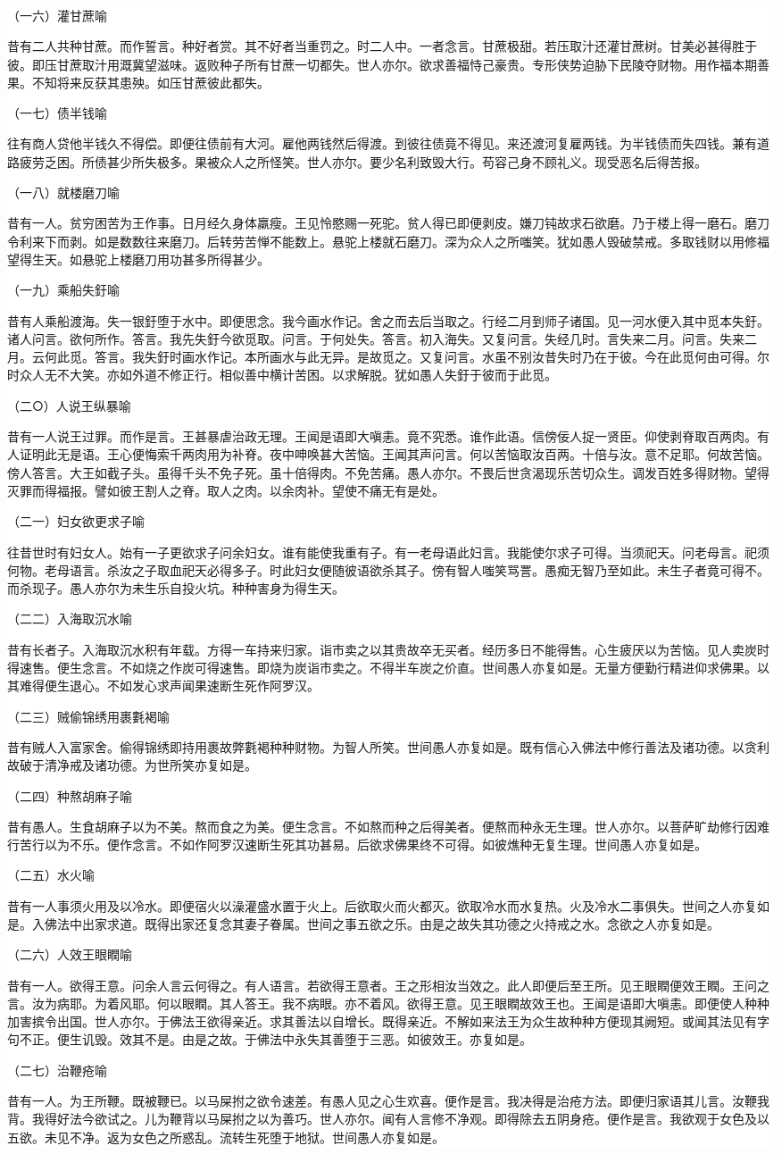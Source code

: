 （一六）灌甘蔗喻  

昔有二人共种甘蔗。而作誓言。种好者赏。其不好者当重罚之。时二人中。一者念言。甘蔗极甜。若压取汁还灌甘蔗树。甘美必甚得胜于彼。即压甘蔗取汁用溉冀望滋味。返败种子所有甘蔗一切都失。世人亦尔。欲求善福恃己豪贵。专形侠势迫胁下民陵夺财物。用作福本期善果。不知将来反获其患殃。如压甘蔗彼此都失。  

（一七）债半钱喻  

往有商人贷他半钱久不得偿。即便往债前有大河。雇他两钱然后得渡。到彼往债竟不得见。来还渡河复雇两钱。为半钱债而失四钱。兼有道路疲劳乏困。所债甚少所失极多。果被众人之所怪笑。世人亦尔。要少名利致毁大行。苟容己身不顾礼义。现受恶名后得苦报。  

（一八）就楼磨刀喻  

昔有一人。贫穷困苦为王作事。日月经久身体羸瘦。王见怜愍赐一死驼。贫人得已即便剥皮。嫌刀钝故求石欲磨。乃于楼上得一磨石。磨刀令利来下而剥。如是数数往来磨刀。后转劳苦惮不能数上。悬驼上楼就石磨刀。深为众人之所嗤笑。犹如愚人毁破禁戒。多取钱财以用修福望得生天。如悬驼上楼磨刀用功甚多所得甚少。  

（一九）乘船失釪喻  

昔有人乘船渡海。失一银釪堕于水中。即便思念。我今画水作记。舍之而去后当取之。行经二月到师子诸国。见一河水便入其中觅本失釪。诸人问言。欲何所作。答言。我先失釪今欲觅取。问言。于何处失。答言。初入海失。又复问言。失经几时。言失来二月。问言。失来二月。云何此觅。答言。我失釪时画水作记。本所画水与此无异。是故觅之。又复问言。水虽不别汝昔失时乃在于彼。今在此觅何由可得。尔时众人无不大笑。亦如外道不修正行。相似善中横计苦困。以求解脱。犹如愚人失釪于彼而于此觅。  

（二○）人说王纵暴喻  

昔有一人说王过罪。而作是言。王甚暴虐治政无理。王闻是语即大嗔恚。竟不究悉。谁作此语。信傍佞人捉一贤臣。仰使剥脊取百两肉。有人证明此无是语。王心便悔索千两肉用为补脊。夜中呻唤甚大苦恼。王闻其声问言。何以苦恼取汝百两。十倍与汝。意不足耶。何故苦恼。傍人答言。大王如截子头。虽得千头不免子死。虽十倍得肉。不免苦痛。愚人亦尔。不畏后世贪渴现乐苦切众生。调发百姓多得财物。望得灭罪而得福报。譬如彼王割人之脊。取人之肉。以余肉补。望使不痛无有是处。  

（二一）妇女欲更求子喻  

往昔世时有妇女人。始有一子更欲求子问余妇女。谁有能使我重有子。有一老母语此妇言。我能使尔求子可得。当须祀天。问老母言。祀须何物。老母语言。杀汝之子取血祀天必得多子。时此妇女便随彼语欲杀其子。傍有智人嗤笑骂詈。愚痴无智乃至如此。未生子者竟可得不。而杀现子。愚人亦尔为未生乐自投火坑。种种害身为得生天。  

（二二）入海取沉水喻  

昔有长者子。入海取沉水积有年载。方得一车持来归家。诣市卖之以其贵故卒无买者。经历多日不能得售。心生疲厌以为苦恼。见人卖炭时得速售。便生念言。不如烧之作炭可得速售。即烧为炭诣市卖之。不得半车炭之价直。世间愚人亦复如是。无量方便勤行精进仰求佛果。以其难得便生退心。不如发心求声闻果速断生死作阿罗汉。  

（二三）贼偷锦绣用裹氀褐喻  

昔有贼人入富家舍。偷得锦绣即持用裹故弊氀褐种种财物。为智人所笑。世间愚人亦复如是。既有信心入佛法中修行善法及诸功德。以贪利故破于清净戒及诸功德。为世所笑亦复如是。  

（二四）种熬胡麻子喻  

昔有愚人。生食胡麻子以为不美。熬而食之为美。便生念言。不如熬而种之后得美者。便熬而种永无生理。世人亦尔。以菩萨旷劫修行因难行苦行以为不乐。便作念言。不如作阿罗汉速断生死其功甚易。后欲求佛果终不可得。如彼燋种无复生理。世间愚人亦复如是。  

（二五）水火喻  

昔有一人事须火用及以冷水。即便宿火以澡灌盛水置于火上。后欲取火而火都灭。欲取冷水而水复热。火及冷水二事俱失。世间之人亦复如是。入佛法中出家求道。既得出家还复念其妻子眷属。世间之事五欲之乐。由是之故失其功德之火持戒之水。念欲之人亦复如是。  

（二六）人效王眼瞤喻  

昔有一人。欲得王意。问余人言云何得之。有人语言。若欲得王意者。王之形相汝当效之。此人即便后至王所。见王眼瞤便效王瞤。王问之言。汝为病耶。为着风耶。何以眼瞤。其人答王。我不病眼。亦不着风。欲得王意。见王眼瞤故效王也。王闻是语即大嗔恚。即便使人种种加害摈令出国。世人亦尔。于佛法王欲得亲近。求其善法以自增长。既得亲近。不解如来法王为众生故种种方便现其阙短。或闻其法见有字句不正。便生讥毁。效其不是。由是之故。于佛法中永失其善堕于三恶。如彼效王。亦复如是。  

（二七）治鞭疮喻  

昔有一人。为王所鞭。既被鞭已。以马屎拊之欲令速差。有愚人见之心生欢喜。便作是言。我决得是治疮方法。即便归家语其儿言。汝鞭我背。我得好法今欲试之。儿为鞭背以马屎拊之以为善巧。世人亦尔。闻有人言修不净观。即得除去五阴身疮。便作是言。我欲观于女色及以五欲。未见不净。返为女色之所惑乱。流转生死堕于地狱。世间愚人亦复如是。  
